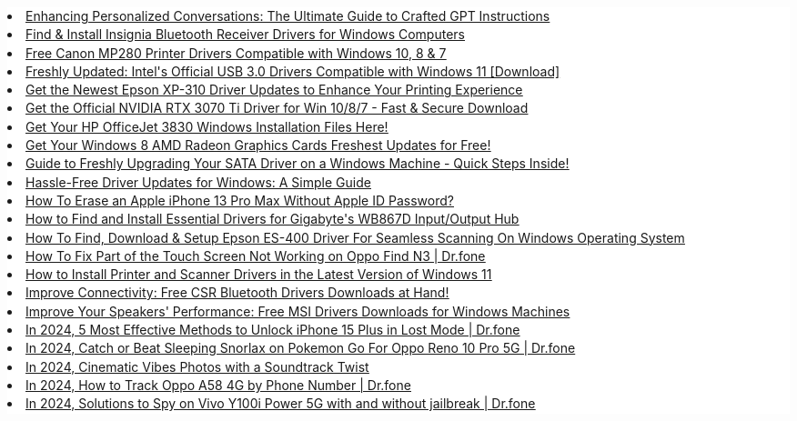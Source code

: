 <li><a href="https://tech-hub.techidaily.com/enhancing-personalized-conversations-the-ultimate-guide-to-crafted-gpt-instructions/"><u>Enhancing Personalized Conversations: The Ultimate Guide to Crafted GPT Instructions</u></a></li>
<li><a href="https://win-amazing.techidaily.com/find-and-install-insignia-bluetooth-receiver-drivers-for-windows-computers/"><u>Find & Install Insignia Bluetooth Receiver Drivers for Windows Computers</u></a></li>
<li><a href="https://win-amazing.techidaily.com/free-canon-mp280-printer-drivers-compatible-with-windows-10-8-and-7/"><u>Free Canon MP280 Printer Drivers Compatible with Windows 10, 8 & 7</u></a></li>
<li><a href="https://win-amazing.techidaily.com/freshly-updated-intels-official-usb-30-drivers-compatible-with-windows-11-download/"><u>Freshly Updated: Intel's Official USB 3.0 Drivers Compatible with Windows 11 [Download]</u></a></li>
<li><a href="https://win-amazing.techidaily.com/get-the-newest-epson-xp-310-driver-updates-to-enhance-your-printing-experience/"><u>Get the Newest Epson XP-310 Driver Updates to Enhance Your Printing Experience</u></a></li>
<li><a href="https://win-amazing.techidaily.com/get-the-official-nvidia-rtx-3070-ti-driver-for-win-1087-fast-and-secure-download/"><u>Get the Official NVIDIA RTX 3070 Ti Driver for Win 10/8/7 - Fast & Secure Download</u></a></li>
<li><a href="https://win-amazing.techidaily.com/get-your-hp-officejet-3830-windows-installation-files-here/"><u>Get Your HP OfficeJet 3830 Windows Installation Files Here!</u></a></li>
<li><a href="https://win-amazing.techidaily.com/1722960390503-get-your-windows-8-amd-radeon-graphics-cards-freshest-updates-for-free/"><u>Get Your Windows 8 AMD Radeon Graphics Cards Freshest Updates for Free!</u></a></li>
<li><a href="https://win-amazing.techidaily.com/guide-to-freshly-upgrading-your-sata-driver-on-a-windows-machine-quick-steps-inside/"><u>Guide to Freshly Upgrading Your SATA Driver on a Windows Machine - Quick Steps Inside!</u></a></li>
<li><a href="https://win-amazing.techidaily.com/hassle-free-driver-updates-for-windows-a-simple-guide/"><u>Hassle-Free Driver Updates for Windows: A Simple Guide</u></a></li>
<li><a href="https://apple-account.techidaily.com/how-to-erase-an-apple-iphone-13-pro-max-without-apple-id-password-by-drfone-ios/"><u>How To Erase an Apple iPhone 13 Pro Max Without Apple ID Password?</u></a></li>
<li><a href="https://win-amazing.techidaily.com/how-to-find-and-install-essential-drivers-for-gigabytes-wb867d-inputoutput-hub/"><u>How to Find and Install Essential Drivers for Gigabyte's WB867D Input/Output Hub</u></a></li>
<li><a href="https://win-amazing.techidaily.com/how-to-find-download-and-setup-epson-es-400-driver-for-seamless-scanning-on-windows-operating-system/"><u>How To Find, Download & Setup Epson ES-400 Driver For Seamless Scanning On Windows Operating System</u></a></li>
<li><a href="https://fix-guide.techidaily.com/how-to-fix-part-of-the-touch-screen-not-working-on-oppo-find-n3-drfone-by-drfone-fix-android-problems-fix-android-problems/"><u>How To Fix Part of the Touch Screen Not Working on Oppo Find N3 | Dr.fone</u></a></li>
<li><a href="https://win-amazing.techidaily.com/how-to-install-printer-and-scanner-drivers-in-the-latest-version-of-windows-11/"><u>How to Install Printer and Scanner Drivers in the Latest Version of Windows 11</u></a></li>
<li><a href="https://win-amazing.techidaily.com/improve-connectivity-free-csr-bluetooth-drivers-downloads-at-hand/"><u>Improve Connectivity: Free CSR Bluetooth Drivers Downloads at Hand!</u></a></li>
<li><a href="https://win-amazing.techidaily.com/improve-your-speakers-performance-free-msi-drivers-downloads-for-windows-machines/"><u>Improve Your Speakers' Performance: Free MSI Drivers Downloads for Windows Machines</u></a></li>
<li><a href="https://iphone-unlock.techidaily.com/in-2024-5-most-effective-methods-to-unlock-iphone-15-plus-in-lost-mode-drfone-by-drfone-ios/"><u>In 2024, 5 Most Effective Methods to Unlock iPhone 15 Plus in Lost Mode | Dr.fone</u></a></li>
<li><a href="https://android-pokemon-go.techidaily.com/in-2024-catch-or-beat-sleeping-snorlax-on-pokemon-go-for-oppo-reno-10-pro-5g-drfone-by-drfone-virtual-android/"><u>In 2024, Catch or Beat Sleeping Snorlax on Pokemon Go For Oppo Reno 10 Pro 5G | Dr.fone</u></a></li>
<li><a href="https://extra-tips.techidaily.com/in-2024-cinematic-vibes-photos-with-a-soundtrack-twist/"><u>In 2024, Cinematic Vibes Photos with a Soundtrack Twist</u></a></li>
<li><a href="https://android-location-track.techidaily.com/in-2024-how-to-track-oppo-a58-4g-by-phone-number-drfone-by-drfone-virtual-android/"><u>In 2024, How to Track Oppo A58 4G by Phone Number | Dr.fone</u></a></li>
<li><a href="https://android-location-track.techidaily.com/in-2024-solutions-to-spy-on-vivo-y100i-power-5g-with-and-without-jailbreak-drfone-by-drfone-virtual-android/"><u>In 2024, Solutions to Spy on Vivo Y100i Power 5G with and without jailbreak | Dr.fone</u></a></li>